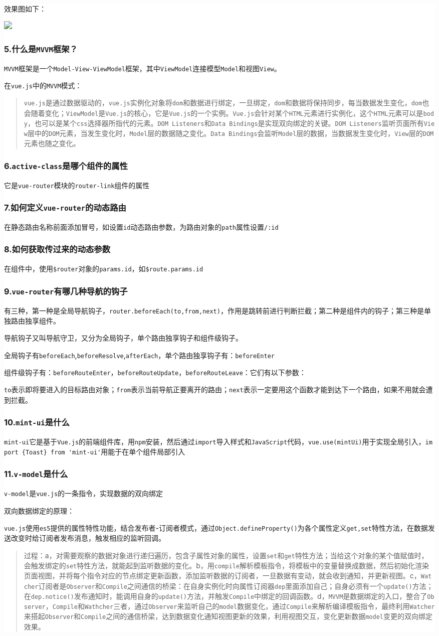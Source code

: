 ```
```

效果图如下：

![](https://p6-juejin.byteimg.com/tos-cn-i-k3u1fbpfcp/d38eb9a9e13f425e9acd6a8fcf7ec9a6~tplv-k3u1fbpfcp-watermark.image)

### 5.什么是`MVVM`框架？

`MVVM`框架是一个`Model-View-ViewModel`框架，其中`ViewModel`连接模型`Model`和视图`View`。

在`vue.js`中的`MVVM`模式：

> `vue.js`是通过数据驱动的，`vue.js`实例化对象将`dom`和数据进行绑定，一旦绑定，`dom`和数据将保持同步，每当数据发生变化，`dom`也会随着变化；`ViewModel`是`Vue.js`的核心，它是`Vue.js`的一个实例。`Vue.js`会针对某个`HTML`元素进行实例化，这个`HTML`元素可以是`body`，也可以是某个`css`选择器所指代的元素。`DOM Listeners`和`Data Bindings`是实现双向绑定的关键。`DOM Listeners`监听页面所有`View`层中的`DOM`元素，当发生变化时，`Model`层的数据随之变化。`Data Bindings`会监听`Model`层的数据，当数据发生变化时，`View`层的`DOM`元素也随之变化。

### 6.`active-class`是哪个组件的属性

它是`vue-router`模块的`router-link`组件的属性

### 7.如何定义`vue-router`的动态路由

在静态路由名称前面添加冒号，如设置`id`动态路由参数，为路由对象的`path`属性设置`/:id`

### 8.如何获取传过来的动态参数

在组件中，使用`$router`对象的`params.id`，如`$route.params.id`

### 9.`vue-router`有哪几种导航的钩子

有三种，第一种是全局导航钩子，`router.beforeEach(to,from,next)`，作用是跳转前进行判断拦截；第二种是组件内的钩子；第三种是单独路由独享组件。

导航钩子又叫导航守卫，又分为全局钩子，单个路由独享钩子和组件级钩子。

全局钩子有`beforeEach`,`beforeResolve`,`afterEach`，单个路由独享钩子有：`beforeEnter`

组件级钩子有：`beforeRouteEnter`，`beforeRouteUpdate`，`beforeRouteLeave`：它们有以下参数：

`to`表示即将要进入的目标路由对象；`from`表示当前导航正要离开的路由；`next`表示一定要用这个函数才能到达下一个路由，如果不用就会遭到拦截。

### 10.`mint-ui`是什么

`mint-ui`它是基于`Vue.js`的前端组件库，用`npm`安装，然后通过`import`导入样式和`JavaScript`代码，`vue.use(mintUi)`用于实现全局引入，`import {Toast} from 'mint-ui'`用能于在单个组件局部引入

### 11.`v-model`是什么

`v-model`是`vue.js`的一条指令，实现数据的双向绑定

双向数据绑定的原理：

`vue.js`使用`es5`提供的属性特性功能，结合发布者-订阅者模式，通过`Object.defineProperty()`为各个属性定义`get,set`特性方法，在数据发送改变时给订阅者发布消息，触发相应的监听回调。

> 过程：a，对需要观察的数据对象进行递归遍历，包含子属性对象的属性，设置`set`和`get`特性方法；当给这个对象的某个值赋值时，会触发绑定的`set`特性方法，就能起到监听数据的变化。b，用`compile`解析模板指令，将模板中的变量替换成数据，然后初始化渲染页面视图，并将每个指令对应的节点绑定更新函数，添加监听数据的订阅者，一旦数据有变动，就会收到通知，并更新视图。c，`Watcher`订阅者是`Observer`和`Compile`之间通信的桥梁：在自身实例化时向属性订阅器`dep`里面添加自己；自身必须有一个`update()`方法；在`dep.notice()`发布通知时，能调用自身的`update()`方法，并触发`Compile`中绑定的回调函数。d，`MVVM`是数据绑定的入口，整合了`Observer`，`Compile`和`Wathcher`三者，通过`Observer`来监听自己的`model`数据变化，通过`Compile`来解析编译模板指令，最终利用`Watcher`来搭起`Observer`和`Compile`之间的通信桥梁，达到数据变化通知视图更新的效果，利用视图交互，变化更新数据`model`变更的双向绑定效果。
